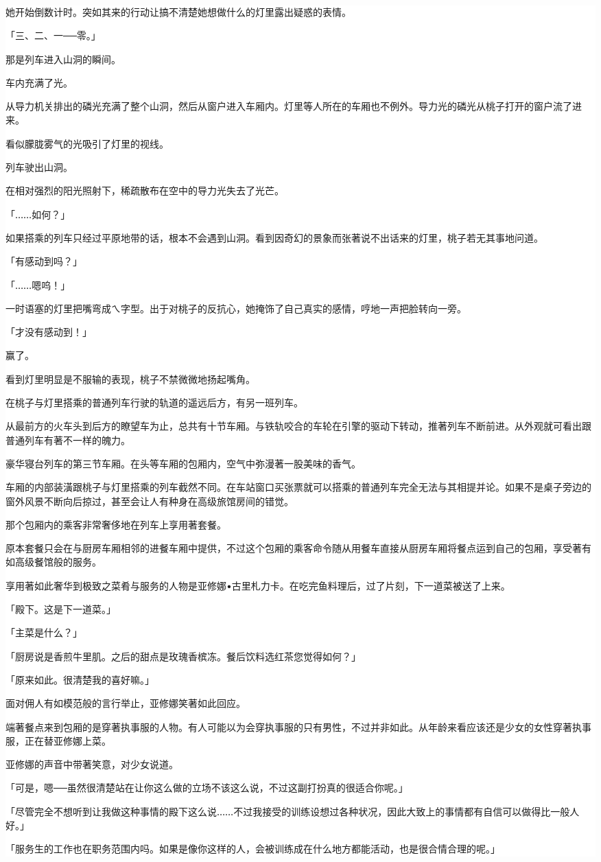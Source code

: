 她开始倒数计时。突如其来的行动让搞不清楚她想做什么的灯里露出疑惑的表情。

「三、二、一──零。」

那是列车进入山洞的瞬间。

车内充满了光。

从导力机关排出的磷光充满了整个山洞，然后从窗户进入车厢内。灯里等人所在的车厢也不例外。导力光的磷光从桃子打开的窗户流了进来。

看似朦胧雾气的光吸引了灯里的视线。

列车驶出山洞。

在相对强烈的阳光照射下，稀疏散布在空中的导力光失去了光芒。

「……如何？」

如果搭乘的列车只经过平原地带的话，根本不会遇到山洞。看到因奇幻的景象而张著说不出话来的灯里，桃子若无其事地问道。

「有感动到吗？」

「……嗯呜！」

一时语塞的灯里把嘴弯成ㄟ字型。出于对桃子的反抗心，她掩饰了自己真实的感情，哼地一声把脸转向一旁。

「才没有感动到！」

赢了。

看到灯里明显是不服输的表现，桃子不禁微微地扬起嘴角。

在桃子与灯里搭乘的普通列车行驶的轨道的遥远后方，有另一班列车。

从最前方的火车头到后方的瞭望车为止，总共有十节车厢。与铁轨咬合的车轮在引擎的驱动下转动，推著列车不断前进。从外观就可看出跟普通列车有著不一样的魄力。

豪华寝台列车的第三节车厢。在头等车厢的包厢内，空气中弥漫著一股美味的香气。

车厢的内部装潢跟桃子与灯里搭乘的列车截然不同。在车站窗口买张票就可以搭乘的普通列车完全无法与其相提并论。如果不是桌子旁边的窗外风景不断向后掠过，甚至会让人有种身在高级旅馆房间的错觉。

那个包厢内的乘客非常奢侈地在列车上享用著套餐。

原本套餐只会在与厨房车厢相邻的进餐车厢中提供，不过这个包厢的乘客命令随从用餐车直接从厨房车厢将餐点运到自己的包厢，享受著有如高级餐馆般的服务。

享用著如此奢华到极致之菜肴与服务的人物是亚修娜•古里札力卡。在吃完鱼料理后，过了片刻，下一道菜被送了上来。

「殿下。这是下一道菜。」

「主菜是什么？」

「厨房说是香煎牛里肌。之后的甜点是玫瑰香槟冻。餐后饮料选红茶您觉得如何？」

「原来如此。很清楚我的喜好嘛。」

面对佣人有如模范般的言行举止，亚修娜笑著如此回应。

端著餐点来到包厢的是穿著执事服的人物。有人可能以为会穿执事服的只有男性，不过并非如此。从年龄来看应该还是少女的女性穿著执事服，正在替亚修娜上菜。

亚修娜的声音中带著笑意，对少女说道。

「可是，嗯──虽然很清楚站在让你这么做的立场不该这么说，不过这副打扮真的很适合你呢。」

「尽管完全不想听到让我做这种事情的殿下这么说……不过我接受的训练设想过各种状况，因此大致上的事情都有自信可以做得比一般人好。」

「服务生的工作也在职务范围内吗。如果是像你这样的人，会被训练成在什么地方都能活动，也是很合情合理的呢。」
